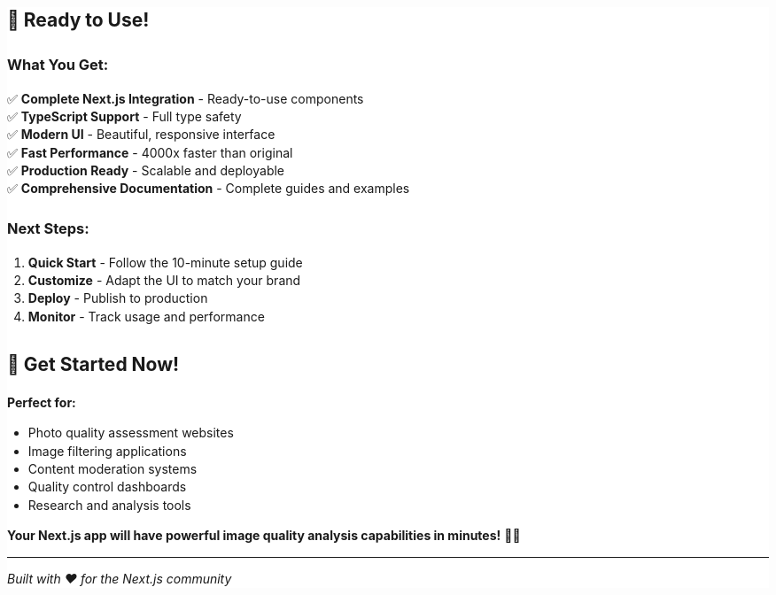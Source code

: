 ## 🎉 Ready to Use!

### What You Get:

✅ **Complete Next.js Integration** - Ready-to-use components  
✅ **TypeScript Support** - Full type safety  
✅ **Modern UI** - Beautiful, responsive interface  
✅ **Fast Performance** - 4000x faster than original  
✅ **Production Ready** - Scalable and deployable  
✅ **Comprehensive Documentation** - Complete guides and examples  

### Next Steps:

1. **Quick Start** - Follow the 10-minute setup guide
2. **Customize** - Adapt the UI to match your brand
3. **Deploy** - Publish to production
4. **Monitor** - Track usage and performance

## 🚀 Get Started Now!

**Perfect for:**
- Photo quality assessment websites
- Image filtering applications
- Content moderation systems
- Quality control dashboards
- Research and analysis tools

**Your Next.js app will have powerful image quality analysis capabilities in minutes!** 🎉🌐

---

*Built with ❤️ for the Next.js community*
